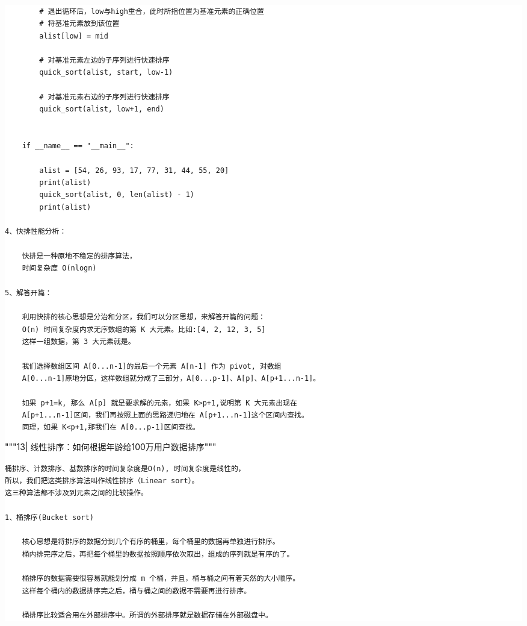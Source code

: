             # 退出循环后，low与high重合，此时所指位置为基准元素的正确位置
            # 将基准元素放到该位置
            alist[low] = mid
        
            # 对基准元素左边的子序列进行快速排序
            quick_sort(alist, start, low-1)
        
            # 对基准元素右边的子序列进行快速排序
            quick_sort(alist, low+1, end)
        
        
        if __name__ == "__main__":
        
            alist = [54, 26, 93, 17, 77, 31, 44, 55, 20]
            print(alist)
            quick_sort(alist, 0, len(alist) - 1)
            print(alist)
    
    4、快排性能分析：
    
        快排是一种原地不稳定的排序算法，
        时间复杂度 O(nlogn)
                       
    5、解答开篇：
    
        利用快排的核心思想是分治和分区，我们可以分区思想，来解答开篇的问题：
        O(n) 时间复杂度内求无序数组的第 K 大元素。比如:[4, 2, 12, 3, 5]
        这样一组数据，第 3 大元素就是。
         
        我们选择数组区间 A[0...n-1]的最后一个元素 A[n-1] 作为 pivot, 对数组
        A[0...n-1]原地分区，这样数组就分成了三部分，A[0...p-1]、A[p]、A[p+1...n-1]。
        
        如果 p+1=k, 那么 A[p] 就是要求解的元素，如果 K>p+1,说明第 K 大元素出现在
        A[p+1...n-1]区间，我们再按照上面的思路递归地在 A[p+1...n-1]这个区间内查找。
        同理，如果 K<p+1,那我们在 A[0...p-1]区间查找。



"""13| 线性排序：如何根据年龄给100万用户数据排序"""        

    桶排序、计数排序、基数排序的时间复杂度是O(n), 时间复杂度是线性的，
    所以，我们把这类排序算法叫作线性排序（Linear sort）。
    这三种算法都不涉及到元素之间的比较操作。
    
    1、桶排序(Bucket sort)
    
        核心思想是将排序的数据分到几个有序的桶里，每个桶里的数据再单独进行排序。
        桶内排完序之后，再把每个桶里的数据按照顺序依次取出，组成的序列就是有序的了。
        
        桶排序的数据需要很容易就能划分成 m 个桶，并且，桶与桶之间有着天然的大小顺序。
        这样每个桶内的数据排序完之后，桶与桶之间的数据不需要再进行排序。
        
        桶排序比较适合用在外部排序中。所谓的外部排序就是数据存储在外部磁盘中。
        